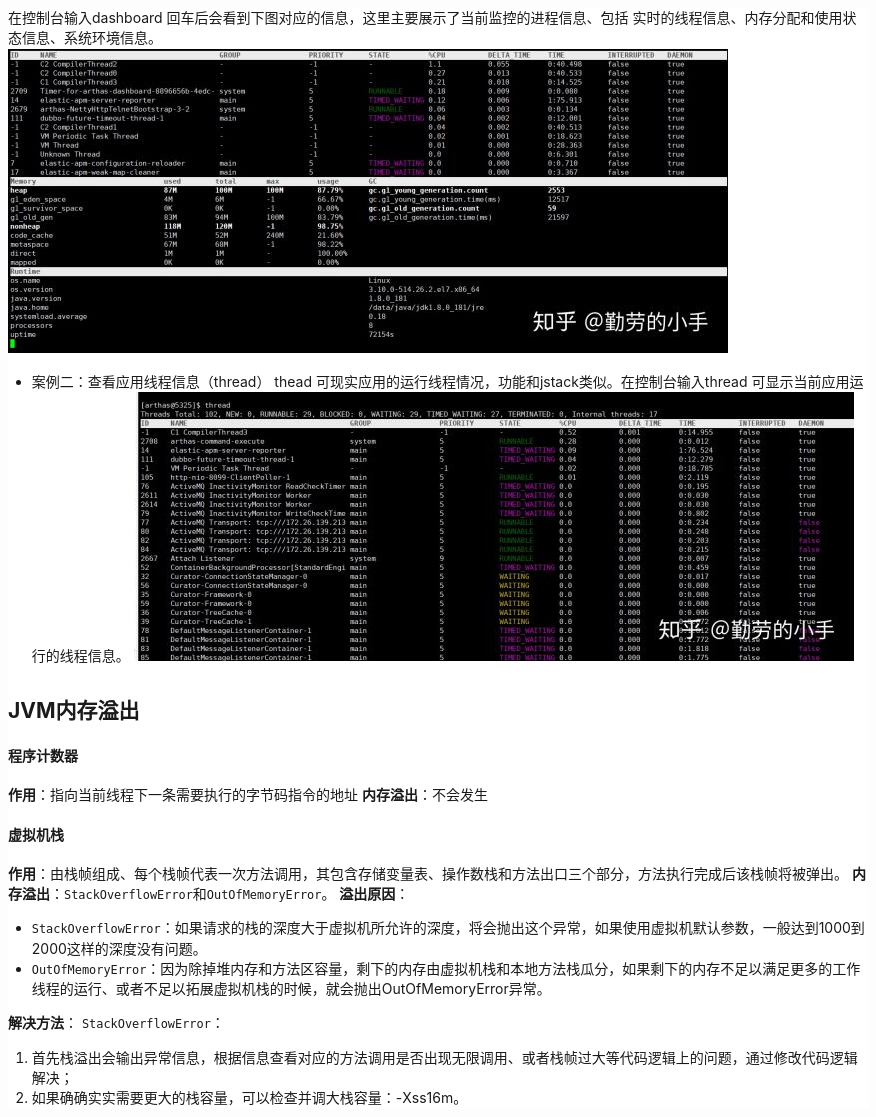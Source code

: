 在控制台输入dashboard 回车后会看到下图对应的信息，这里主要展示了当前监控的进程信息、包括 实时的线程信息、内存分配和使用状态信息、系统环境信息。
![](pic/arthas1.png)
- 案例二：查看应用线程信息（thread）
thead 可现实应用的运行线程情况，功能和jstack类似。在控制台输入thread 可显示当前应用运行的线程信息。
![](pic/arthas2.png)

## JVM内存溢出
#### 程序计数器
**作用**：指向当前线程下一条需要执行的字节码指令的地址
**内存溢出**：不会发生
#### 虚拟机栈
**作用**：由栈帧组成、每个栈帧代表一次方法调用，其包含存储变量表、操作数栈和方法出口三个部分，方法执行完成后该栈帧将被弹出。
**内存溢出**：`StackOverflowError`和`OutOfMemoryError`。
**溢出原因**：
- `StackOverflowError`：如果请求的栈的深度大于虚拟机所允许的深度，将会抛出这个异常，如果使用虚拟机默认参数，一般达到1000到2000这样的深度没有问题。
- `OutOfMemoryError`：因为除掉堆内存和方法区容量，剩下的内存由虚拟机栈和本地方法栈瓜分，如果剩下的内存不足以满足更多的工作线程的运行、或者不足以拓展虚拟机栈的时候，就会抛出OutOfMemoryError异常。

**解决方法**：
`StackOverflowError`：
1. 首先栈溢出会输出异常信息，根据信息查看对应的方法调用是否出现无限调用、或者栈帧过大等代码逻辑上的问题，通过修改代码逻辑解决；
2. 如果确确实实需要更大的栈容量，可以检查并调大栈容量：-Xss16m。
